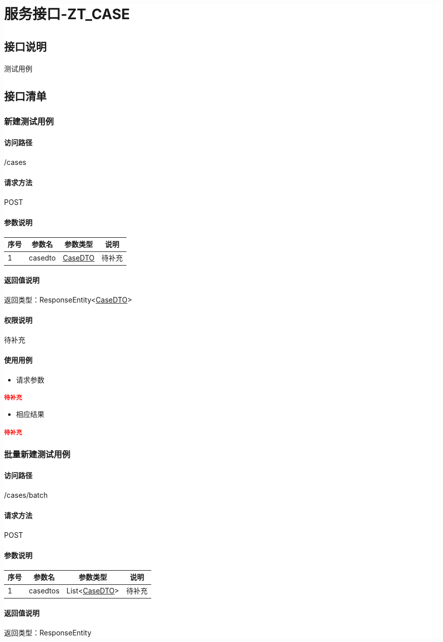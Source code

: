 # 服务接口-ZT_CASE
## 接口说明
测试用例

## 接口清单
### 新建测试用例
#### 访问路径
/cases

#### 请求方法
POST

#### 参数说明
| 序号 | 参数名 | 参数类型 | 说明 |
| -- | -- | -- | -- |
| 1 | casedto | [CaseDTO](#CaseDTO) | 待补充 |

#### 返回值说明
返回类型：ResponseEntity<[CaseDTO](#CaseDTO)>

#### 权限说明
待补充

#### 使用用例
- 请求参数
```json
待补充
```
- 相应结果
```json
待补充
```

### 批量新建测试用例
#### 访问路径
/cases/batch

#### 请求方法
POST

#### 参数说明
| 序号 | 参数名 | 参数类型 | 说明 |
| -- | -- | -- | -- |
| 1 | casedtos | List<[CaseDTO](#CaseDTO)> | 待补充 |

#### 返回值说明
返回类型：ResponseEntity<Boolean>
